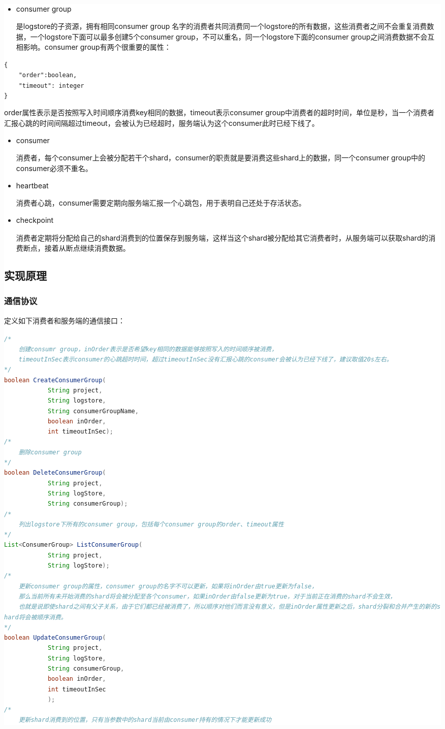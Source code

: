 * consumer group

    是logstore的子资源，拥有相同consumer group 名字的消费者共同消费同一个logstore的所有数据，这些消费者之间不会重复消费数据，一个logstore下面可以最多创建5个consumer group，不可以重名，同一个logstore下面的consumer group之间消费数据不会互相影响。consumer group有两个很重要的属性：
```
{
	"order":boolean,
	"timeout": integer
}
```
order属性表示是否按照写入时间顺序消费key相同的数据，timeout表示consumer group中消费者的超时时间，单位是秒，当一个消费者汇报心跳的时间间隔超过timeout，会被认为已经超时，服务端认为这个consumer此时已经下线了。
* consumer

    消费者，每个consumer上会被分配若干个shard，consumer的职责就是要消费这些shard上的数据，同一个consumer group中的consumer必须不重名。

* heartbeat

    消费者心跳，consumer需要定期向服务端汇报一个心跳包，用于表明自己还处于存活状态。
* checkpoint

    消费者定期将分配给自己的shard消费到的位置保存到服务端，这样当这个shard被分配给其它消费者时，从服务端可以获取shard的消费断点，接着从断点继续消费数据。

## 实现原理

### 通信协议

定义如下消费者和服务端的通信接口：
```java
/*
	创建consumr group，inOrder表示是否希望key相同的数据能够按照写入的时间顺序被消费，
	timeoutInSec表示consumer的心跳超时时间，超过timeoutInSec没有汇报心跳的consumer会被认为已经下线了，建议取值20s左右。
*/
boolean CreateConsumerGroup(
			String project, 
			String logstore, 
			String consumerGroupName, 
			boolean inOrder,
			int timeoutInSec);
/*
	删除consumer group
*/
boolean DeleteConsumerGroup(
			String project, 
			String logStore, 
			String consumerGroup);
/*
	列出logstore下所有的consumer group，包括每个consumer group的order、timeout属性
*/
List<ConsumerGroup> ListConsumerGroup(
			String project, 
			String logStore);
/*
	更新consumer group的属性，consumer group的名字不可以更新，如果将inOrder由true更新为false，
	那么当前所有未开始消费的shard将会被分配至各个consumer，如果inOrder由false更新为true，对于当前正在消费的shard不会生效，
	也就是说即使shard之间有父子关系，由于它们都已经被消费了，所以顺序对他们而言没有意义，但是inOrder属性更新之后，shard分裂和合并产生的新的shard将会被顺序消费。
*/
boolean UpdateConsumerGroup(
			String project,
			String logStore,
			String consumerGroup,
			boolean inOrder,
			int timeoutInSec
			);
/*
	更新shard消费到的位置，只有当参数中的shard当前由consumer持有的情况下才能更新成功
```